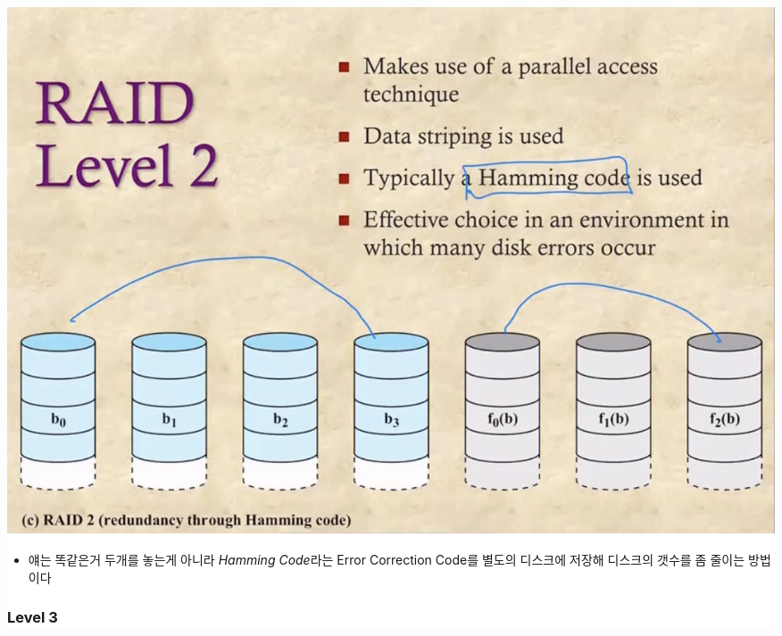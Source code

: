 ![스크린샷 2021-06-13 오후 1.52.16.png](os.spring.2021.cnu.ac.kr/images/12/image10.png)

- 얘는 똑같은거 두개를 놓는게 아니라 *Hamming Code*라는 Error Correction Code를 별도의 디스크에 저장해 디스크의 갯수를 좀 줄이는 방법이다

### Level 3

